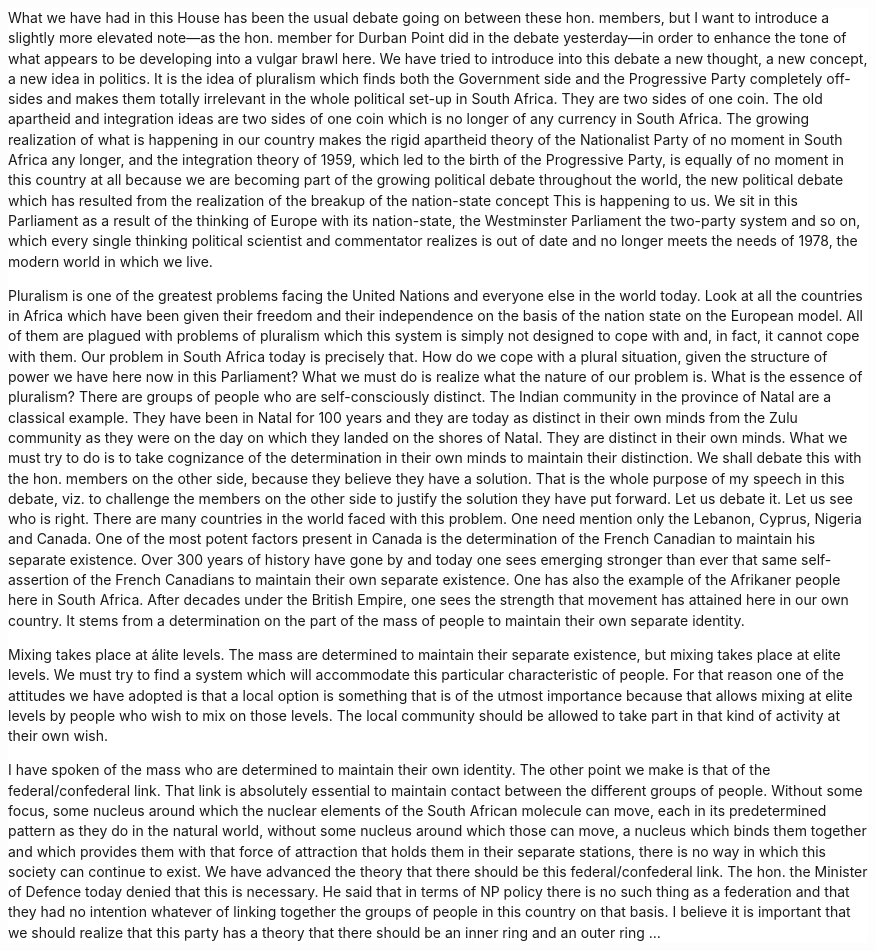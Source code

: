 <p>What we have had in this House has been the usual debate going on between these hon. members, but I want to introduce a slightly more elevated note&#x2014;as the hon. member for Durban Point did in the debate yesterday&#x2014;in order to enhance the tone of what appears to be developing into a vulgar brawl here. We have tried to introduce into this debate a new thought, a new concept, a new idea in politics. It is the idea of pluralism which finds both the Government side and the Progressive Party completely off-sides and makes them totally irrelevant in the whole political set-up in South Africa. They are two sides of one coin. The old apartheid and integration ideas are two sides of one coin which is no longer of any currency in South Africa. The growing realization of what is happening in our country makes the rigid apartheid theory of the Nationalist Party of no moment in South Africa any longer, and the integration theory of 1959, which led to the birth of the Progressive Party, is equally of no moment in this country at all because we are becoming part of the growing political debate throughout the world, the new political debate which has resulted from the realization of the breakup of the nation-state concept This is happening to us. We sit in this Parliament as a result of the thinking of Europe with its nation-state, the Westminster Parliament the two-party system and so on, which every single thinking political scientist and commentator realizes is out of date and no longer meets the needs of 1978, the modern world in which we live.</p>

<p>Pluralism is one of the greatest problems facing the United Nations and everyone else in the world today. Look at all the countries in Africa which have been given their freedom and their independence on the basis of the nation state on the European model. All of them are plagued with problems of pluralism which this system is simply not designed to cope with and, in fact, it cannot cope with them. Our problem in South Africa today is precisely that. How do we cope with a plural situation, given the structure of power we have here now in this Parliament? What we must do is realize what the nature of our problem is. What is the essence of pluralism? There are groups of people who are self-consciously distinct. The Indian community in the province of Natal are a classical example. They have been in Natal for 100 years and they are today as distinct in their own minds from the Zulu community as they were on the day on which they landed on the shores of Natal. They are distinct in their own minds. What we must try to do is to take cognizance of the determination in their own minds to maintain their distinction. We shall debate this with the hon. members on the other side, because they believe they have a solution. That is the whole purpose of my speech in this debate, viz. to challenge the members on the other side to justify the <span class="col_143-144" refersTo="page_0089"/>solution they have put forward. Let us debate it. Let us see who is right. There are many countries in the world faced with this problem. One need mention only the Lebanon, Cyprus, Nigeria and Canada. One of the most potent factors present in Canada is the determination of the French Canadian to maintain his separate existence. Over 300 years of history have gone by and today one sees emerging stronger than ever that same self-assertion of the French Canadians to maintain their own separate existence. One has also the example of the Afrikaner people here in South Africa. After decades under the British Empire, one sees the strength that movement has attained here in our own country. It stems from a determination on the part of the mass of people to maintain their own separate identity.</p>

<p>Mixing takes place at &#x00E1;lite levels. The mass are determined to maintain their separate existence, but mixing takes place at elite levels. We must try to find a system which will accommodate this particular characteristic of people. For that reason one of the attitudes we have adopted is that a local option is something that is of the utmost importance because that allows mixing at elite levels by people who wish to mix on those levels. The local community should be allowed to take part in that kind of activity at their own wish.</p>

<p>I have spoken of the mass who are determined to maintain their own identity. The other point we make is that of the federal/confederal link. That link is absolutely essential to maintain contact between the different groups of people. Without some focus, some nucleus around which the nuclear elements of the South African molecule can move, each in its predetermined pattern as they do in the natural world, without some nucleus around which those can move, a nucleus which binds them together and which provides them with that force of attraction that holds them in their separate stations, there is no way in which this society can continue to exist. We have advanced the theory that there should be this federal/confederal link. The hon. the Minister of Defence today denied that this is necessary. He said that in terms of NP policy there is no such thing as a federation and that they had no intention whatever of linking together the groups of people in this country on that basis. I believe it is important that we should realize that this party has a theory that there should be an inner ring and an outer ring &#x2026;</p>
